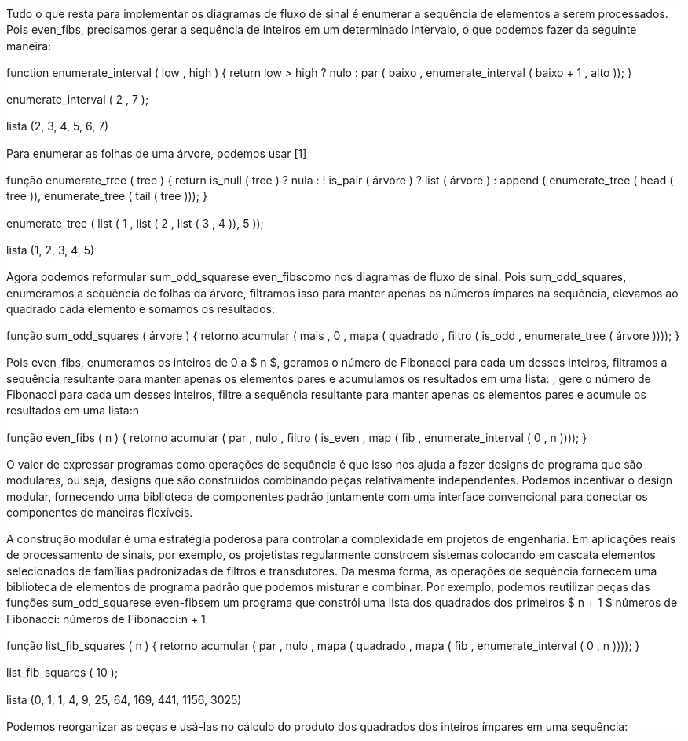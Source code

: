 Tudo o que resta para implementar os diagramas de fluxo de sinal é enumerar a sequência de elementos a serem processados. Pois even_fibs, precisamos gerar a sequência de inteiros em um determinado intervalo, o que podemos fazer da seguinte maneira:

function enumerate_interval ( low , high ) { return low > high ? nulo : par ( baixo , enumerate_interval ( baixo + 1 , alto )); }

enumerate_interval ( 2 , 7 );

lista (2, 3, 4, 5, 6, 7)

Para enumerar as folhas de uma árvore, podemos usar [[1]](https://so45nujb3h4koud7nsjm2lne4u-ac4c6men2g7xr2a-github.translate.goog/sicp/chapters/2.2.3.html#footnote-1)

função enumerate_tree ( tree ) { return is_null ( tree ) ? nula : ! is_pair ( árvore ) ? list ( árvore ) : append ( enumerate_tree ( head ( tree )), enumerate_tree ( tail ( tree ))); }

enumerate_tree ( list ( 1 , list ( 2 , list ( 3 , 4 )), 5 ));

lista (1, 2, 3, 4, 5)

Agora podemos reformular sum_odd_squarese even_fibscomo nos diagramas de fluxo de sinal. Pois sum_odd_squares, enumeramos a sequência de folhas da árvore, filtramos isso para manter apenas os números ímpares na sequência, elevamos ao quadrado cada elemento e somamos os resultados:

função sum_odd_squares ( árvore ) { retorno acumular ( mais , 0 , mapa ( quadrado , filtro ( is_odd , enumerate_tree ( árvore )))); }

Pois even_fibs, enumeramos os inteiros de 0 a $ n $, geramos o número de Fibonacci para cada um desses inteiros, filtramos a sequência resultante para manter apenas os elementos pares e acumulamos os resultados em uma lista: , gere o número de Fibonacci para cada um desses inteiros, filtre a sequência resultante para manter apenas os elementos pares e acumule os resultados em uma lista:n

função even_fibs ( n ) { retorno acumular ( par , nulo , filtro ( is_even , map ( fib , enumerate_interval ( 0 , n )))); }

O valor de expressar programas como operações de sequência é que isso nos ajuda a fazer designs de programa que são modulares, ou seja, designs que são construídos combinando peças relativamente independentes. Podemos incentivar o design modular, fornecendo uma biblioteca de componentes padrão juntamente com uma interface convencional para conectar os componentes de maneiras flexíveis.

A construção modular é uma estratégia poderosa para controlar a complexidade em projetos de engenharia. Em aplicações reais de processamento de sinais, por exemplo, os projetistas regularmente constroem sistemas colocando em cascata elementos selecionados de famílias padronizadas de filtros e transdutores. Da mesma forma, as operações de sequência fornecem uma biblioteca de elementos de programa padrão que podemos misturar e combinar. Por exemplo, podemos reutilizar peças das funções sum_odd_squarese even-fibsem um programa que constrói uma lista dos quadrados dos primeiros $ n + 1 $ números de Fibonacci: números de Fibonacci:n + 1

função list_fib_squares ( n ) { retorno acumular ( par , nulo , mapa ( quadrado , mapa ( fib , enumerate_interval ( 0 , n )))); }

list_fib_squares ( 10 );

lista (0, 1, 1, 4, 9, 25, 64, 169, 441, 1156, 3025)

Podemos reorganizar as peças e usá-las no cálculo do produto dos quadrados dos inteiros ímpares em uma sequência:
